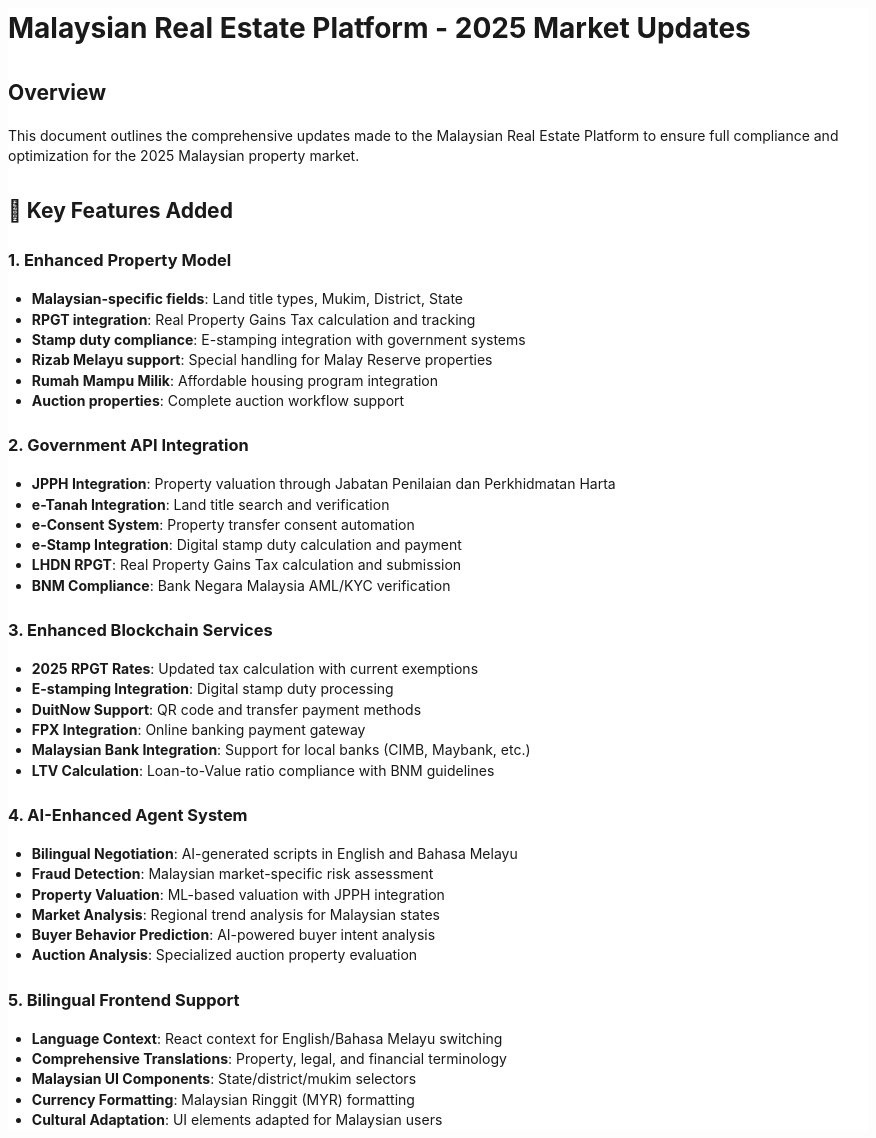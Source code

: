 # Malaysian Real Estate Platform - 2025 Market Updates

## Overview
This document outlines the comprehensive updates made to the Malaysian Real Estate Platform to ensure full compliance and optimization for the 2025 Malaysian property market.

## 🚀 Key Features Added

### 1. Enhanced Property Model
- **Malaysian-specific fields**: Land title types, Mukim, District, State
- **RPGT integration**: Real Property Gains Tax calculation and tracking
- **Stamp duty compliance**: E-stamping integration with government systems
- **Rizab Melayu support**: Special handling for Malay Reserve properties
- **Rumah Mampu Milik**: Affordable housing program integration
- **Auction properties**: Complete auction workflow support

### 2. Government API Integration
- **JPPH Integration**: Property valuation through Jabatan Penilaian dan Perkhidmatan Harta
- **e-Tanah Integration**: Land title search and verification
- **e-Consent System**: Property transfer consent automation
- **e-Stamp Integration**: Digital stamp duty calculation and payment
- **LHDN RPGT**: Real Property Gains Tax calculation and submission
- **BNM Compliance**: Bank Negara Malaysia AML/KYC verification

### 3. Enhanced Blockchain Services
- **2025 RPGT Rates**: Updated tax calculation with current exemptions
- **E-stamping Integration**: Digital stamp duty processing
- **DuitNow Support**: QR code and transfer payment methods
- **FPX Integration**: Online banking payment gateway
- **Malaysian Bank Integration**: Support for local banks (CIMB, Maybank, etc.)
- **LTV Calculation**: Loan-to-Value ratio compliance with BNM guidelines

### 4. AI-Enhanced Agent System
- **Bilingual Negotiation**: AI-generated scripts in English and Bahasa Melayu
- **Fraud Detection**: Malaysian market-specific risk assessment
- **Property Valuation**: ML-based valuation with JPPH integration
- **Market Analysis**: Regional trend analysis for Malaysian states
- **Buyer Behavior Prediction**: AI-powered buyer intent analysis
- **Auction Analysis**: Specialized auction property evaluation

### 5. Bilingual Frontend Support
- **Language Context**: React context for English/Bahasa Melayu switching
- **Comprehensive Translations**: Property, legal, and financial terminology
- **Malaysian UI Components**: State/district/mukim selectors
- **Currency Formatting**: Malaysian Ringgit (MYR) formatting
- **Cultural Adaptation**: UI elements adapted for Malaysian users
